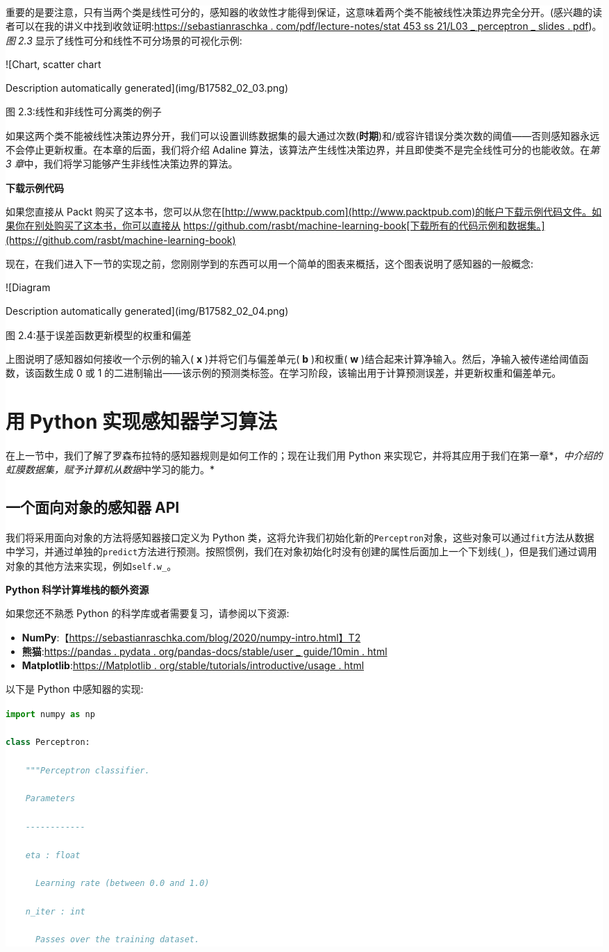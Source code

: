 重要的是要注意，只有当两个类是线性可分的，感知器的收敛性才能得到保证，这意味着两个类不能被线性决策边界完全分开。(感兴趣的读者可以在我的讲义中找到收敛证明:[https://sebastianraschka . com/pdf/lecture-notes/stat 453 ss 21/L03 _ perceptron _ slides . pdf](https://sebastianraschka.com/pdf/lecture-notes/stat453ss21/L03_perceptron_slides.pdf))。*图 2.3* 显示了线性可分和线性不可分场景的可视化示例:

![Chart, scatter chart

Description automatically generated](img/B17582_02_03.png)

图 2.3:线性和非线性可分离类的例子

如果这两个类不能被线性决策边界分开，我们可以设置训练数据集的最大通过次数(**时期**)和/或容许错误分类次数的阈值——否则感知器永远不会停止更新权重。在本章的后面，我们将介绍 Adaline 算法，该算法产生线性决策边界，并且即使类不是完全线性可分的也能收敛。在*第 3 章*中，我们将学习能够产生非线性决策边界的算法。

**下载示例代码**

如果您直接从 Packt 购买了这本书，您可以从您在[http://www.packtpub.com](http://www.packtpub.com)的帐户下载示例代码文件。如果你在别处购买了这本书，你可以直接从 https://github.com/rasbt/machine-learning-book[下载所有的代码示例和数据集。](https://github.com/rasbt/machine-learning-book)

现在，在我们进入下一节的实现之前，您刚刚学到的东西可以用一个简单的图表来概括，这个图表说明了感知器的一般概念:

![Diagram

Description automatically generated](img/B17582_02_04.png)

图 2.4:基于误差函数更新模型的权重和偏差

上图说明了感知器如何接收一个示例的输入( **x** )并将它们与偏差单元( **b** )和权重( **w** )结合起来计算净输入。然后，净输入被传递给阈值函数，该函数生成 0 或 1 的二进制输出——该示例的预测类标签。在学习阶段，该输出用于计算预测误差，并更新权重和偏差单元。

# 用 Python 实现感知器学习算法

在上一节中，我们了解了罗森布拉特的感知器规则是如何工作的；现在让我们用 Python 来实现它，并将其应用于我们在第一章*，*中介绍的虹膜数据集，赋予计算机从数据*中学习的能力。*

## 一个面向对象的感知器 API

我们将采用面向对象的方法将感知器接口定义为 Python 类，这将允许我们初始化新的`Perceptron`对象，这些对象可以通过`fit`方法从数据中学习，并通过单独的`predict`方法进行预测。按照惯例，我们在对象初始化时没有创建的属性后面加上一个下划线(`_`)，但是我们通过调用对象的其他方法来实现，例如`self.w_`。

**Python 科学计算堆栈的额外资源**

如果您还不熟悉 Python 的科学库或者需要复习，请参阅以下资源:

*   **NumPy**:【https://sebastianraschka.com/blog/2020/numpy-intro.html】T2
*   **熊猫**:[https://pandas . pydata . org/pandas-docs/stable/user _ guide/10min . html](https://pandas.pydata.org/pandas-docs/stable/user_guide/10min.html)
*   **Matplotlib**:[https://Matplotlib . org/stable/tutorials/introductive/usage . html](https://matplotlib.org/stable/tutorials/introductory/usage.html)

以下是 Python 中感知器的实现:

```py
import numpy as np

class Perceptron:

    """Perceptron classifier.

    Parameters

    ------------

    eta : float

      Learning rate (between 0.0 and 1.0)

    n_iter : int

      Passes over the training dataset.
```